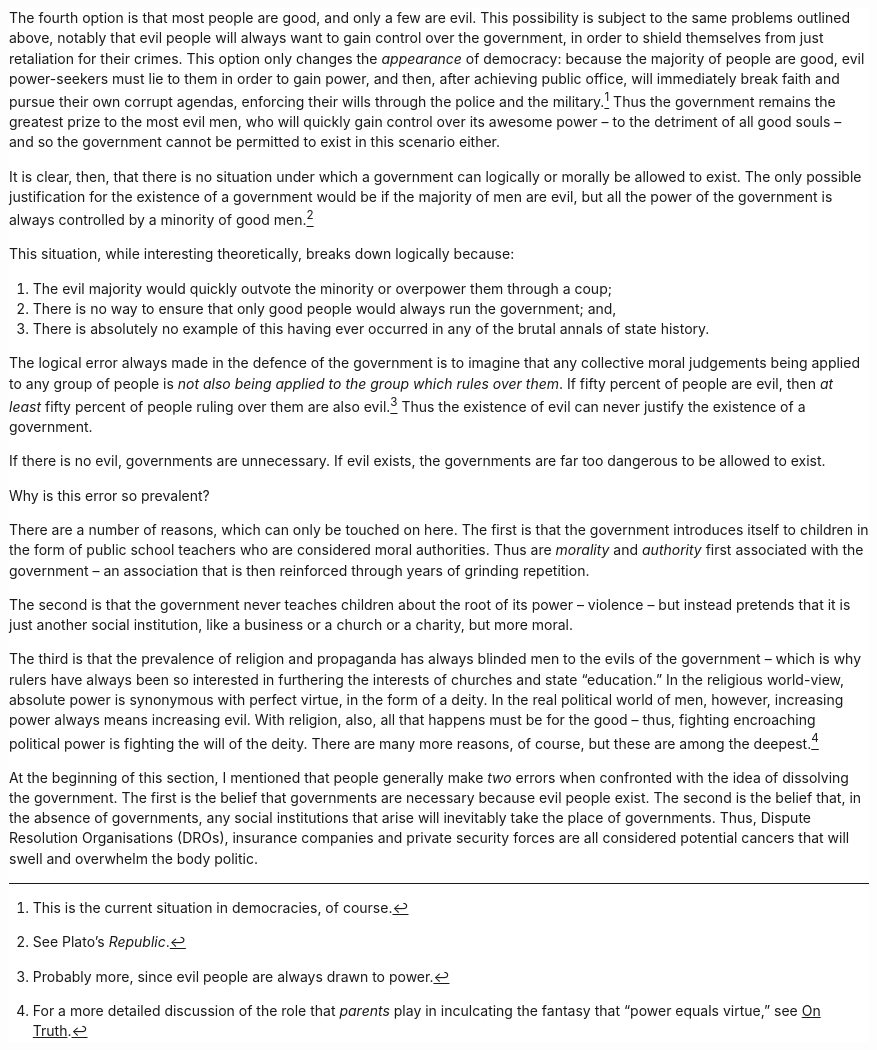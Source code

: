 The fourth option is that most people are good, and only a few are evil. This possibility is subject to the same problems outlined above, notably that evil people will always want to gain control over the government, in order to shield themselves from just retaliation for their crimes. This option only changes the *appearance* of democracy: because the majority of people are good, evil power-seekers must lie to them in order to gain power, and then, after achieving public office, will immediately break faith and pursue their own corrupt agendas, enforcing their wills through the police and the military.[^7] Thus the government remains the greatest prize to the most evil men, who will quickly gain control over its awesome power – to the detriment of all good souls – and so the government cannot be permitted to exist in this scenario either.

It is clear, then, that there is no situation under which a government can logically or morally be allowed to exist. The only possible justification for the existence of a government would be if the majority of men are evil, but all the power of the government is always controlled by a minority of good men.[^8]

This situation, while interesting theoretically, breaks down logically because:

1. The evil majority would quickly outvote the minority or overpower them through a coup;
2. There is no way to ensure that only good people would always run the government; and,
3. There is absolutely no example of this having ever occurred in any of the brutal annals of state history.

The logical error always made in the defence of the government is to imagine that any collective moral judgements being applied to any group of people is *not also being applied to the group which rules over them*. If fifty percent of people are evil, then *at least* fifty percent of people ruling over them are also evil.[^9] Thus the existence of evil can never justify the existence of a government.

If there is no evil, governments are unnecessary. If evil exists, the governments are far too dangerous to be allowed to exist.

Why is this error so prevalent?

There are a number of reasons, which can only be touched on here. The first is that the government introduces itself to children in the form of public school teachers who are considered moral authorities. Thus are *morality* and *authority* first associated with the government – an association that is then reinforced through years of grinding repetition.

The second is that the government never teaches children about the root of its power – violence – but instead pretends that it is just another social institution, like a business or a church or a charity, but more moral.

The third is that the prevalence of religion and propaganda has always blinded men to the evils of the government – which is why rulers have always been so interested in furthering the interests of churches and state “education.” In the religious world-view, absolute power is synonymous with perfect virtue, in the form of a deity. In the real political world of men, however, increasing power always means increasing evil. With religion, also, all that happens must be for the good – thus, fighting encroaching political power is fighting the will of the deity. There are many more reasons, of course, but these are among the deepest.[^10]

At the beginning of this section, I mentioned that people generally make *two* errors when confronted with the idea of dissolving the government. The first is the belief that governments are necessary because evil people exist. The second is the belief that, in the absence of governments, any social institutions that arise will inevitably take the place of governments. Thus, Dispute Resolution Organisations (DROs), insurance companies and private security forces are all considered potential cancers that will swell and overwhelm the body politic.


[^2]: Let’s not even get *started* on the logical nightmare of the truth value contained in the statement “error equals truth.”
[^3]: This argument tends also not to work very well with maths teachers – I have never seen a student successfully argue that an incorrect answer may be correct in another universe, and so it is unjust to mark it as wrong.
[^4]: See [Practical Anarchy](http://wiki.mises.org/wiki/Book:Practical_Anarchy).
[^5]: See *[Federal Reserve](http://wiki.mises.org/wiki/Federal_Reserve_System)*.
[^6]: A perfect balance of good and evil is practically impossible.
[^7]: This is the current situation in democracies, of course.
[^8]: See Plato’s *Republic*.
[^9]: Probably more, since evil people are always drawn to power.
[^10]: For a more detailed discussion of the role that *parents* play in inculcating the fantasy that “power equals virtue,” see [On Truth](http://wiki.mises.org/wiki/On_Truth).
[^11]: See [Practical Anarchy, Part 2](http://wiki.mises.org/wiki/Book:Practical_Anarchy/2), Chapter 5: "War, profit, and the state".